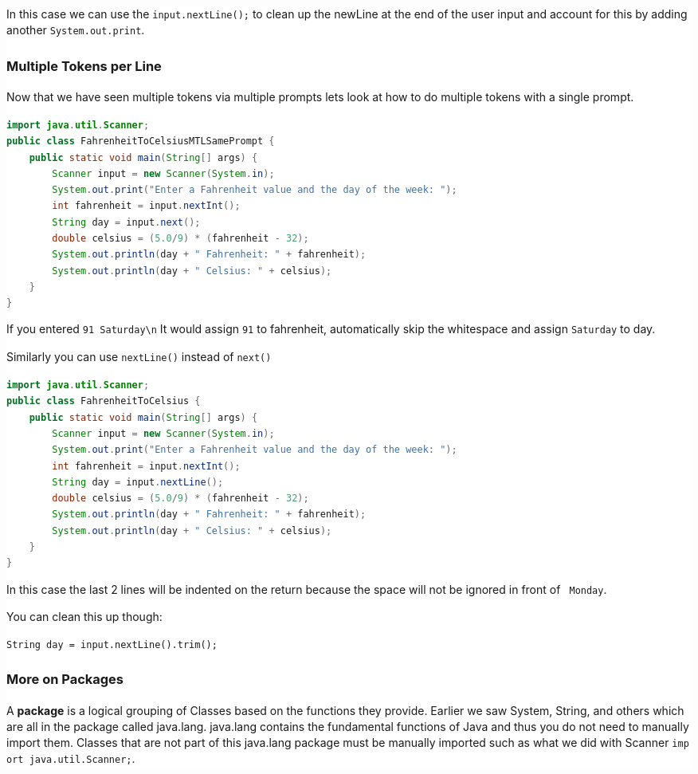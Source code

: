 In this case we can use the `input.nextLine();` to clean up the newLine at the end of the user input and account for this by adding another `System.out.print`.

### Multiple Tokens per Line

Now that we have seen multiple tokens via multiple prompts lets look at how to do multiple tokens with a single prompt.

```java
import java.util.Scanner;
public class FahrenheitToCelsiusMTLSamePrompt {
    public static void main(String[] args) {
        Scanner input = new Scanner(System.in);
        System.out.print("Enter a Fahrenheit value and the day of the week: ");
        int fahrenheit = input.nextInt();
        String day = input.next();
        double celsius = (5.0/9) * (fahrenheit - 32);
        System.out.println(day + " Fahrenheit: " + fahrenheit);
        System.out.println(day + " Celsius: " + celsius);
    }
}
```

If you entered `91 Saturday\n` It would assign `91` to fahrenheit, automatically skip the whitespace and assign `Saturday` to day.

Similarly you can use `nextLine()` instead of `next()`

```java
import java.util.Scanner;
public class FahrenheitToCelsius {
    public static void main(String[] args) {
        Scanner input = new Scanner(System.in);
        System.out.print("Enter a Fahrenheit value and the day of the week: ");
        int fahrenheit = input.nextInt();
        String day = input.nextLine();
        double celsius = (5.0/9) * (fahrenheit - 32);
        System.out.println(day + " Fahrenheit: " + fahrenheit);
        System.out.println(day + " Celsius: " + celsius);
    }
}
```
In this case the last 2 lines will be indented on the return because the space will not be ignored in front of ` Monday`.

You can clean this up though:

`String day = input.nextLine().trim();`

### More on Packages

A **package** is a logical grouping of Classes based on the functions they provide. Earlier we saw System, String, and others which are all in the package called java.lang. java.lang contains the fundamental functions of Java and thus you do not need to manually import them. Classes that are not part of this java.lang package must be manually imported such as what we did with Scanner `import java.util.Scanner;`.
